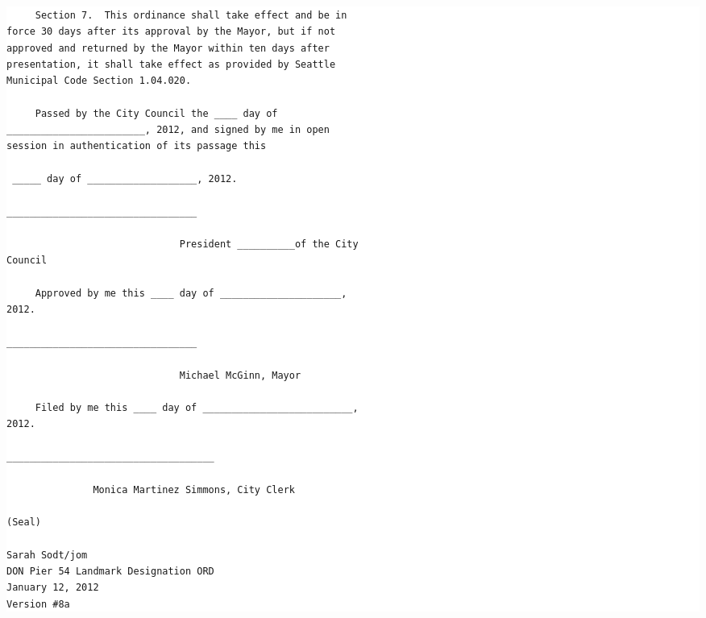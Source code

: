         Section 7.  This ordinance shall take effect and be in  
    force 30 days after its approval by the Mayor, but if not  
    approved and returned by the Mayor within ten days after  
    presentation, it shall take effect as provided by Seattle  
    Municipal Code Section 1.04.020.  
  
         Passed by the City Council the ____ day of  
    ________________________, 2012, and signed by me in open  
    session in authentication of its passage this  
  
     _____ day of ___________________, 2012.  
  
    _________________________________  
  
                                  President __________of the City  
    Council  
  
         Approved by me this ____ day of _____________________,  
    2012.  
  
    _________________________________  
  
                                  Michael McGinn, Mayor  
  
         Filed by me this ____ day of __________________________,  
    2012.  
  
    ____________________________________  
  
                   Monica Martinez Simmons, City Clerk  
  
    (Seal)  
  
    Sarah Sodt/jom  
    DON Pier 54 Landmark Designation ORD  
    January 12, 2012  
    Version #8a  
